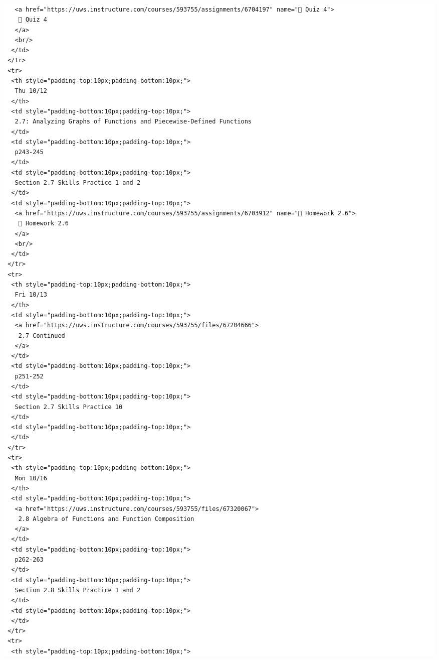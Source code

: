        <a href="https://uws.instructure.com/courses/593755/assignments/6704197" name="🥗 Quiz 4">
        🥗 Quiz 4
       </a>
       <br/>
      </td>
     </tr>
     <tr>
      <th style="padding-top:10px;padding-bottom:10px;">
       Thu 10/12
      </th>
      <td style="padding-bottom:10px;padding-top:10px;">
       2.7: Analyzing Graphs of Functions and Piecewise-Defined Functions
      </td>
      <td style="padding-bottom:10px;padding-top:10px;">
       p243-245
      </td>
      <td style="padding-bottom:10px;padding-top:10px;">
       Section 2.7 Skills Practice 1 and 2
      </td>
      <td style="padding-bottom:10px;padding-top:10px;">
       <a href="https://uws.instructure.com/courses/593755/assignments/6703912" name="🌱 Homework 2.6">
        🌱 Homework 2.6
       </a>
       <br/>
      </td>
     </tr>
     <tr>
      <th style="padding-top:10px;padding-bottom:10px;">
       Fri 10/13
      </th>
      <td style="padding-bottom:10px;padding-top:10px;">
       <a href="https://uws.instructure.com/courses/593755/files/67204666">
        2.7 Continued
       </a>
      </td>
      <td style="padding-bottom:10px;padding-top:10px;">
       p251-252
      </td>
      <td style="padding-bottom:10px;padding-top:10px;">
       Section 2.7 Skills Practice 10
      </td>
      <td style="padding-bottom:10px;padding-top:10px;">
      </td>
     </tr>
     <tr>
      <th style="padding-top:10px;padding-bottom:10px;">
       Mon 10/16
      </th>
      <td style="padding-bottom:10px;padding-top:10px;">
       <a href="https://uws.instructure.com/courses/593755/files/67320067">
        2.8 Algebra of Functions and Function Composition
       </a>
      </td>
      <td style="padding-bottom:10px;padding-top:10px;">
       p262-263
      </td>
      <td style="padding-bottom:10px;padding-top:10px;">
       Section 2.8 Skills Practice 1 and 2
      </td>
      <td style="padding-bottom:10px;padding-top:10px;">
      </td>
     </tr>
     <tr>
      <th style="padding-top:10px;padding-bottom:10px;">